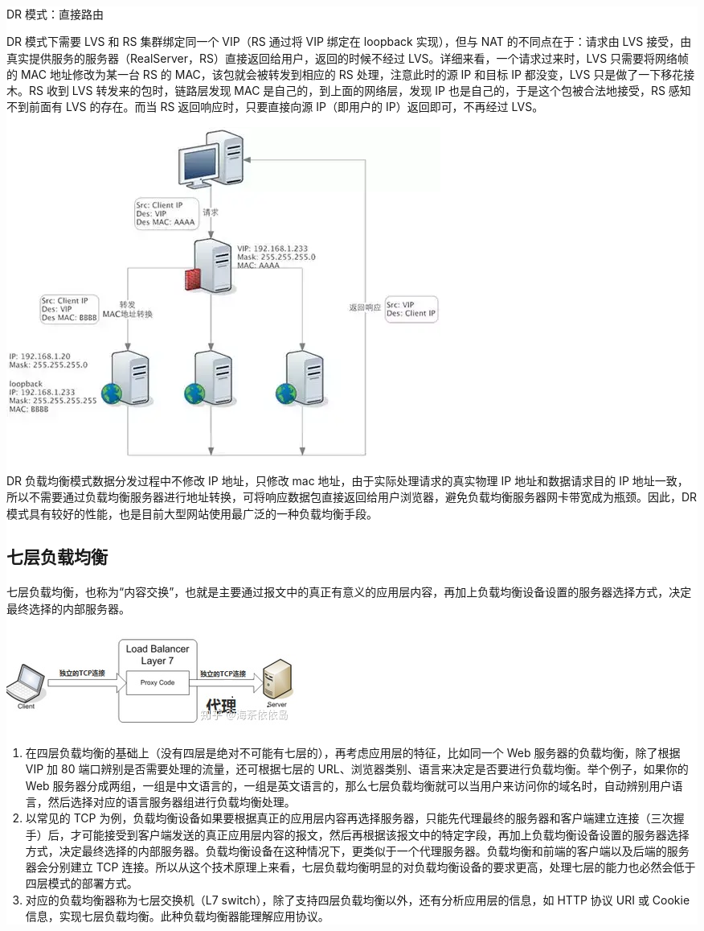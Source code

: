 DR 模式：直接路由

DR 模式下需要 LVS 和 RS 集群绑定同一个 VIP（RS 通过将 VIP 绑定在 loopback 实现），但与 NAT 的不同点在于：请求由 LVS 接受，由真实提供服务的服务器（RealServer，RS）直接返回给用户，返回的时候不经过 LVS。详细来看，一个请求过来时，LVS 只需要将网络帧的 MAC 地址修改为某一台 RS 的 MAC，该包就会被转发到相应的 RS 处理，注意此时的源 IP 和目标 IP 都没变，LVS 只是做了一下移花接木。RS 收到 LVS 转发来的包时，链路层发现 MAC 是自己的，到上面的网络层，发现 IP 也是自己的，于是这个包被合法地接受，RS 感知不到前面有 LVS 的存在。而当 RS 返回响应时，只要直接向源 IP（即用户的 IP）返回即可，不再经过 LVS。

![image](assets/distributed-2.png)

DR 负载均衡模式数据分发过程中不修改 IP 地址，只修改 mac 地址，由于实际处理请求的真实物理 IP 地址和数据请求目的 IP 地址一致，所以不需要通过负载均衡服务器进行地址转换，可将响应数据包直接返回给用户浏览器，避免负载均衡服务器网卡带宽成为瓶颈。因此，DR 模式具有较好的性能，也是目前大型网站使用最广泛的一种负载均衡手段。

## 七层负载均衡

七层负载均衡，也称为“内容交换”，也就是主要通过报文中的真正有意义的应用层内容，再加上负载均衡设备设置的服务器选择方式，决定最终选择的内部服务器。

![image](assets/distributed-4.png)

1. 在四层负载均衡的基础上（没有四层是绝对不可能有七层的），再考虑应用层的特征，比如同一个 Web 服务器的负载均衡，除了根据 VIP 加 80 端口辨别是否需要处理的流量，还可根据七层的 URL、浏览器类别、语言来决定是否要进行负载均衡。举个例子，如果你的 Web 服务器分成两组，一组是中文语言的，一组是英文语言的，那么七层负载均衡就可以当用户来访问你的域名时，自动辨别用户语言，然后选择对应的语言服务器组进行负载均衡处理。
2. 以常见的 TCP 为例，负载均衡设备如果要根据真正的应用层内容再选择服务器，只能先代理最终的服务器和客户端建立连接（三次握手）后，才可能接受到客户端发送的真正应用层内容的报文，然后再根据该报文中的特定字段，再加上负载均衡设备设置的服务器选择方式，决定最终选择的内部服务器。负载均衡设备在这种情况下，更类似于一个代理服务器。负载均衡和前端的客户端以及后端的服务器会分别建立 TCP 连接。所以从这个技术原理上来看，七层负载均衡明显的对负载均衡设备的要求更高，处理七层的能力也必然会低于四层模式的部署方式。
3. 对应的负载均衡器称为七层交换机（L7 switch），除了支持四层负载均衡以外，还有分析应用层的信息，如 HTTP 协议 URI 或 Cookie 信息，实现七层负载均衡。此种负载均衡器能理解应用协议。
